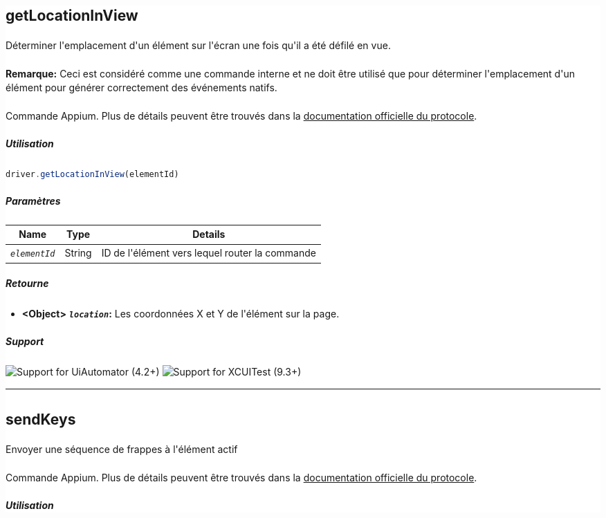 ## getLocationInView
Déterminer l'emplacement d'un élément sur l'écran une fois qu'il a été défilé en vue.<br /><br />__Remarque:__ Ceci est considéré comme une commande interne et ne doit être utilisé que pour déterminer l'emplacement d'un élément pour générer correctement des événements natifs.<br /><br />Commande Appium. Plus de détails peuvent être trouvés dans la [documentation officielle du protocole](https://github.com/appium/appium/blob/master/packages/base-driver/docs/mjsonwp/protocol-methods.md#webdriver-endpoints).



##### Utilisation

```js
driver.getLocationInView(elementId)
```


##### Paramètres

<table>
  <thead>
    <tr>
      <th>Name</th><th>Type</th><th>Details</th>
    </tr>
  </thead>
  <tbody>
    <tr>
      <td><code><var>elementId</var></code></td>
      <td>String</td>
      <td>ID de l'élément vers lequel router la commande</td>
    </tr>
  </tbody>
</table>


##### Retourne

- **&lt;Object&gt;**
            **<code><var>location</var></code>:** Les coordonnées X et Y de l'élément sur la page.    

##### Support

![Support for UiAutomator (4.2+)](/img/icons/android.svg)
![Support for XCUITest (9.3+)](/img/icons/ios.svg)

---
## sendKeys
Envoyer une séquence de frappes à l'élément actif<br /><br />Commande Appium. Plus de détails peuvent être trouvés dans la [documentation officielle du protocole](https://github.com/appium/appium/blob/master/packages/base-driver/docs/mjsonwp/protocol-methods.md#webdriver-endpoints).



##### Utilisation
